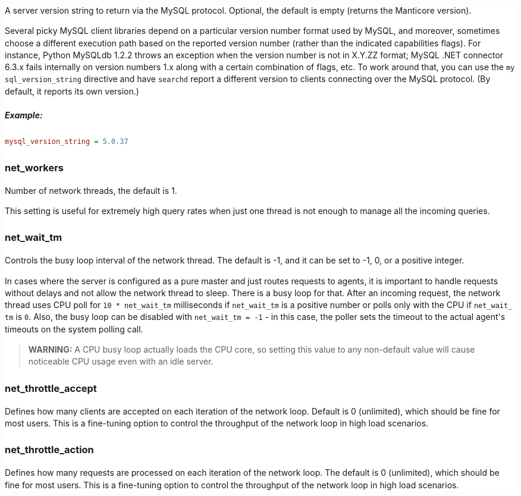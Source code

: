 
A server version string to return via the MySQL protocol. Optional, the default is empty (returns the Manticore version).

Several picky MySQL client libraries depend on a particular version number format used by MySQL, and moreover, sometimes choose a different execution path based on the reported version number (rather than the indicated capabilities flags). For instance, Python MySQLdb 1.2.2 throws an exception when the version number is not in X.Y.ZZ format; MySQL .NET connector 6.3.x fails internally on version numbers 1.x along with a certain combination of flags, etc. To work around that, you can use the `mysql_version_string` directive and have `searchd` report a different version to clients connecting over the MySQL protocol. (By default, it reports its own version.)



##### Example:



```ini
mysql_version_string = 5.0.37
```



### net_workers

Number of network threads, the default is 1.

This setting is useful for extremely high query rates when just one thread is not enough to manage all the incoming queries.


### net_wait_tm

Controls the busy loop interval of the network thread. The default is -1, and it can be set to -1, 0, or a positive integer.

In cases where the server is configured as a pure master and just routes requests to agents, it is important to handle requests without delays and not allow the network thread to sleep. There is a busy loop for that. After an incoming request, the network thread uses CPU poll for `10 * net_wait_tm` milliseconds if `net_wait_tm` is a positive number or polls only with the CPU if `net_wait_tm` is `0`.  Also, the busy loop can be disabled with `net_wait_tm = -1` - in this case, the poller sets the timeout to the actual agent's timeouts on the system polling call.

> **WARNING:** A CPU busy loop actually loads the CPU core, so setting this value to any non-default value will cause noticeable CPU usage even with an idle server.


### net_throttle_accept

Defines how many clients are accepted on each iteration of the network loop. Default is 0 (unlimited), which should be fine for most users. This is a fine-tuning option to control the throughput of the network loop in high load scenarios.


### net_throttle_action

Defines how many requests are processed on each iteration of the network loop. The default is 0 (unlimited), which should be fine for most users. This is a fine-tuning option to control the throughput of the network loop in high load scenarios.
